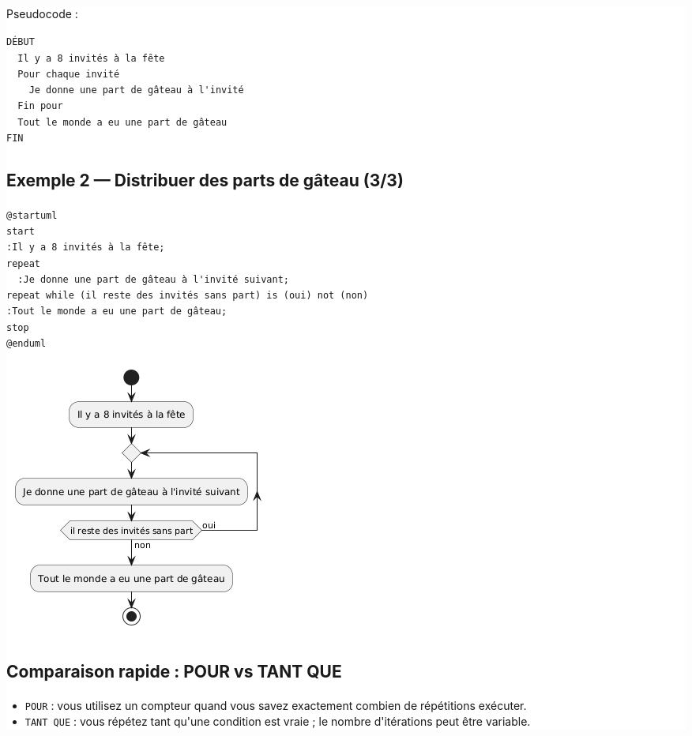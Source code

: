 Pseudocode :

```text
DÉBUT
  Il y a 8 invités à la fête
  Pour chaque invité
    Je donne une part de gâteau à l'invité
  Fin pour
  Tout le monde a eu une part de gâteau
FIN
```

## Exemple 2 — Distribuer des parts de gâteau (3/3)

```plantuml
@startuml
start
:Il y a 8 invités à la fête;
repeat
  :Je donne une part de gâteau à l'invité suivant;
repeat while (il reste des invités sans part) is (oui) not (non)
:Tout le monde a eu une part de gâteau;
stop
@enduml
```

![bg right:40% w:100%](./images/gateau.png)

## Comparaison rapide : POUR vs TANT QUE

- `POUR` : vous utilisez un compteur quand vous savez exactement combien de
  répétitions exécuter.
- `TANT QUE` : vous répétez tant qu'une condition est vraie ; le nombre
  d'itérations peut être variable.
